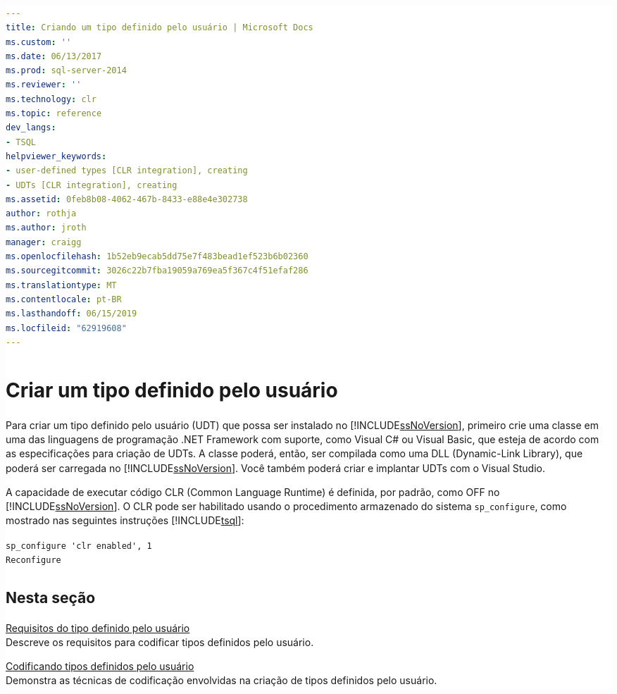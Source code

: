 ```yaml
---
title: Criando um tipo definido pelo usuário | Microsoft Docs
ms.custom: ''
ms.date: 06/13/2017
ms.prod: sql-server-2014
ms.reviewer: ''
ms.technology: clr
ms.topic: reference
dev_langs:
- TSQL
helpviewer_keywords:
- user-defined types [CLR integration], creating
- UDTs [CLR integration], creating
ms.assetid: 0feb8b08-4062-467b-8433-e88e4e302738
author: rothja
ms.author: jroth
manager: craigg
ms.openlocfilehash: 1b52eb9ecab5dd75e7f483bead1ef523b6b02360
ms.sourcegitcommit: 3026c22b7fba19059a769ea5f367c4f51efaf286
ms.translationtype: MT
ms.contentlocale: pt-BR
ms.lasthandoff: 06/15/2019
ms.locfileid: "62919608"
---
```

# <a name="creating-a-user-defined-type"></a>Criar um tipo definido pelo usuário
  Para criar um tipo definido pelo usuário (UDT) que possa ser instalado no [!INCLUDE[ssNoVersion](../../includes/ssnoversion-md.md)], primeiro crie uma classe em uma das linguagens de programação .NET Framework com suporte, como Visual C# ou Visual Basic, que esteja de acordo com as especificações para criação de UDTs. A classe poderá, então, ser compilada como uma DLL (Dynamic-Link Library), que poderá ser carregada no [!INCLUDE[ssNoVersion](../../includes/ssnoversion-md.md)]. Você também poderá criar e implantar UDTs com o Visual Studio.  
  
 A capacidade de executar código CLR (Common Language Runtime) é definida, por padrão, como OFF no [!INCLUDE[ssNoVersion](../../includes/ssnoversion-md.md)]. O CLR pode ser habilitado usando o procedimento armazenado do sistema `sp_configure`, como mostrado nas seguintes instruções [!INCLUDE[tsql](../../includes/tsql-md.md)]:  
  
```  
sp_configure 'clr enabled', 1  
Reconfigure  
```  
  
## <a name="in-this-section"></a>Nesta seção  
 [Requisitos do tipo definido pelo usuário](creating-user-defined-types-requirements.md)  
 Descreve os requisitos para codificar tipos definidos pelo usuário.  
  
 [Codificando tipos definidos pelo usuário](creating-user-defined-types-coding.md)  
 Demonstra as técnicas de codificação envolvidas na criação de tipos definidos pelo usuário.  
  